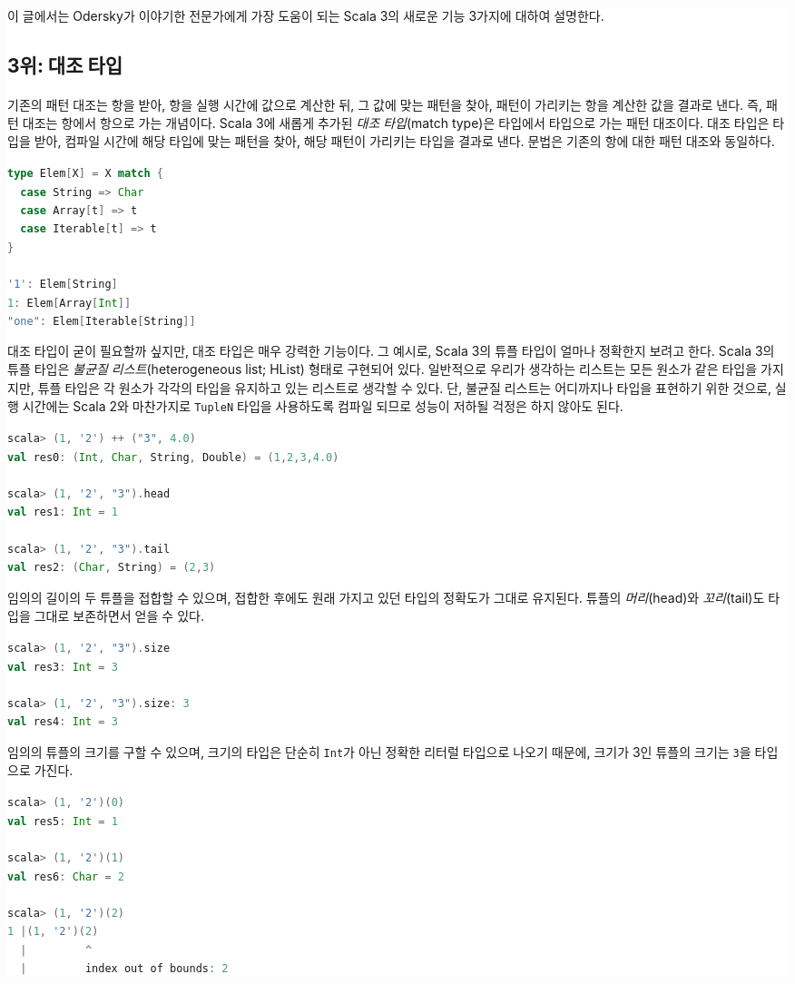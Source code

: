 이 글에서는 Odersky가 이야기한 전문가에게 가장 도움이 되는 Scala 3의 새로운 기능 3가지에 대하여 설명한다.

## 3위: 대조 타입

기존의 패턴 대조는 항을 받아, 항을 실행 시간에 값으로 계산한 뒤, 그 값에 맞는 패턴을 찾아, 패턴이 가리키는 항을 계산한 값을 결과로 낸다. 즉, 패턴 대조는 항에서 항으로 가는 개념이다. Scala 3에 새롭게 추가된 *대조* *타입*(match type)은 타입에서 타입으로 가는 패턴 대조이다. 대조 타입은 타입을 받아, 컴파일 시간에 해당 타입에 맞는 패턴을 찾아, 해당 패턴이 가리키는 타입을 결과로 낸다. 문법은 기존의 항에 대한 패턴 대조와 동일하다.

```scala
type Elem[X] = X match {
  case String => Char
  case Array[t] => t
  case Iterable[t] => t
}

'1': Elem[String]
1: Elem[Array[Int]]
"one": Elem[Iterable[String]]
```

대조 타입이 굳이 필요할까 싶지만, 대조 타입은 매우 강력한 기능이다. 그 예시로, Scala 3의 튜플 타입이 얼마나 정확한지 보려고 한다. Scala 3의 튜플 타입은 *불균질* *리스트*(heterogeneous list; HList) 형태로 구현되어 있다. 일반적으로 우리가 생각하는 리스트는 모든 원소가 같은 타입을 가지지만, 튜플 타입은 각 원소가 각각의 타입을 유지하고 있는 리스트로 생각할 수 있다. 단, 불균질 리스트는 어디까지나 타입을 표현하기 위한 것으로, 실행 시간에는 Scala 2와 마찬가지로 `TupleN` 타입을 사용하도록 컴파일 되므로 성능이 저하될 걱정은 하지 않아도 된다.

```scala
scala> (1, '2') ++ ("3", 4.0)
val res0: (Int, Char, String, Double) = (1,2,3,4.0)

scala> (1, '2', "3").head
val res1: Int = 1

scala> (1, '2', "3").tail
val res2: (Char, String) = (2,3)
```

임의의 길이의 두 튜플을 접합할 수 있으며, 접합한 후에도 원래 가지고 있던 타입의 정확도가 그대로 유지된다. 튜플의 *머리*(head)와 *꼬리*(tail)도 타입을 그대로 보존하면서 얻을 수 있다.

```scala
scala> (1, '2', "3").size
val res3: Int = 3

scala> (1, '2', "3").size: 3
val res4: Int = 3
```

임의의 튜플의 크기를 구할 수 있으며, 크기의 타입은 단순히 `Int`가 아닌 정확한 리터럴 타입으로 나오기 때문에, 크기가 3인 튜플의 크기는 `3`을 타입으로 가진다.

```scala
scala> (1, '2')(0)
val res5: Int = 1

scala> (1, '2')(1)
val res6: Char = 2

scala> (1, '2')(2)
1 |(1, '2')(2)
  |         ^
  |         index out of bounds: 2
```
